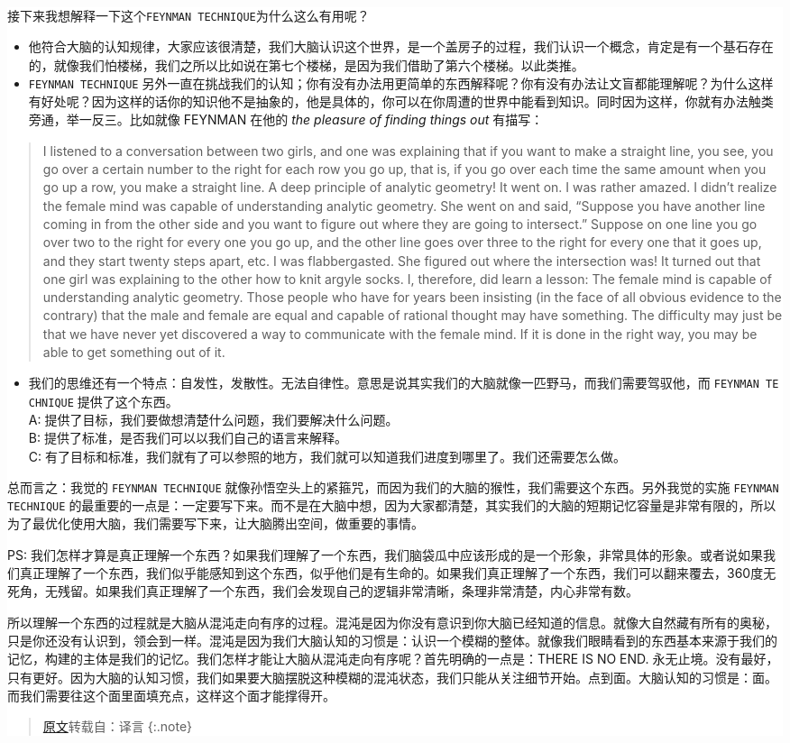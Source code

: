 接下来我想解释一下这个`FEYNMAN TECHNIQUE`为什么这么有用呢？

* 他符合大脑的认知规律，大家应该很清楚，我们大脑认识这个世界，是一个盖房子的过程，我们认识一个概念，肯定是有一个基石存在的，就像我们怕楼梯，我们之所以比如说在第七个楼梯，是因为我们借助了第六个楼梯。以此类推。    
* `FEYNMAN TECHNIQUE` 另外一直在挑战我们的认知；你有没有办法用更简单的东西解释呢？你有没有办法让文盲都能理解呢？为什么这样有好处呢？因为这样的话你的知识他不是抽象的，他是具体的，你可以在你周遭的世界中能看到知识。同时因为这样，你就有办法触类旁通，举一反三。比如就像 FEYNMAN 在他的 *the pleasure of finding things out* 有描写：

> I listened to a conversation between two girls, and one was explaining that if you want to make a straight line, you see, you go over a certain number to the right for each row you go up, that is, if you go over each time the same amount when you go up a row, you make a straight line. A deep principle of analytic geometry! It went on. I was rather amazed. I didn’t realize the female mind was capable of understanding analytic geometry. She went on and said, “Suppose you have another line coming in from the other side and you want to figure out where they are going to intersect.” Suppose on one line you go over two to the right for every one you go up, and the other line goes over three to the right for every one that it goes up, and they start twenty steps apart, etc. I was flabbergasted. She figured out where the intersection was! It turned out that one girl was explaining to the other how to knit argyle socks. I, therefore, did learn a lesson: The female mind is capable of understanding analytic geometry. Those people who have for years been insisting (in the face of all obvious evidence to the contrary) that the male and female are equal and capable of rational thought may have something. The difficulty may just be that we have never yet discovered a way to communicate with the female mind. If it is done in the right way, you may be able to get something out of it.  

* 我们的思维还有一个特点：自发性，发散性。无法自律性。意思是说其实我们的大脑就像一匹野马，而我们需要驾驭他，而 `FEYNMAN TECHNIQUE` 提供了这个东西。  
A: 提供了目标，我们要做想清楚什么问题，我们要解决什么问题。  
B: 提供了标准，是否我们可以以我们自己的语言来解释。  
C: 有了目标和标准，我们就有了可以参照的地方，我们就可以知道我们进度到哪里了。我们还需要怎么做。

总而言之：我觉的 `FEYNMAN TECHNIQUE` 就像孙悟空头上的紧箍咒，而因为我们的大脑的猴性，我们需要这个东西。另外我觉的实施 `FEYNMAN TECHNIQUE` 的最重要的一点是：一定要写下来。而不是在大脑中想，因为大家都清楚，其实我们的大脑的短期记忆容量是非常有限的，所以为了最优化使用大脑，我们需要写下来，让大脑腾出空间，做重要的事情。

PS: 我们怎样才算是真正理解一个东西？如果我们理解了一个东西，我们脑袋瓜中应该形成的是一个形象，非常具体的形象。或者说如果我们真正理解了一个东西，我们似乎能感知到这个东西，似乎他们是有生命的。如果我们真正理解了一个东西，我们可以翻来覆去，360度无死角，无残留。如果我们真正理解了一个东西，我们会发现自己的逻辑非常清晰，条理非常清楚，内心非常有数。

所以理解一个东西的过程就是大脑从混沌走向有序的过程。混沌是因为你没有意识到你大脑已经知道的信息。就像大自然藏有所有的奥秘，只是你还没有认识到，领会到一样。混沌是因为我们大脑认知的习惯是：认识一个模糊的整体。就像我们眼睛看到的东西基本来源于我们的记忆，构建的主体是我们的记忆。我们怎样才能让大脑从混沌走向有序呢？首先明确的一点是：THERE IS NO END. 永无止境。没有最好，只有更好。因为大脑的认知习惯，我们如果要大脑摆脱这种模糊的混沌状态，我们只能从关注细节开始。点到面。大脑认知的习惯是：面。而我们需要往这个面里面填充点，这样这个面才能撑得开。

> [原文](https://article.yeeyan.org/view/94114/329073)转载自：译言
{:.note}